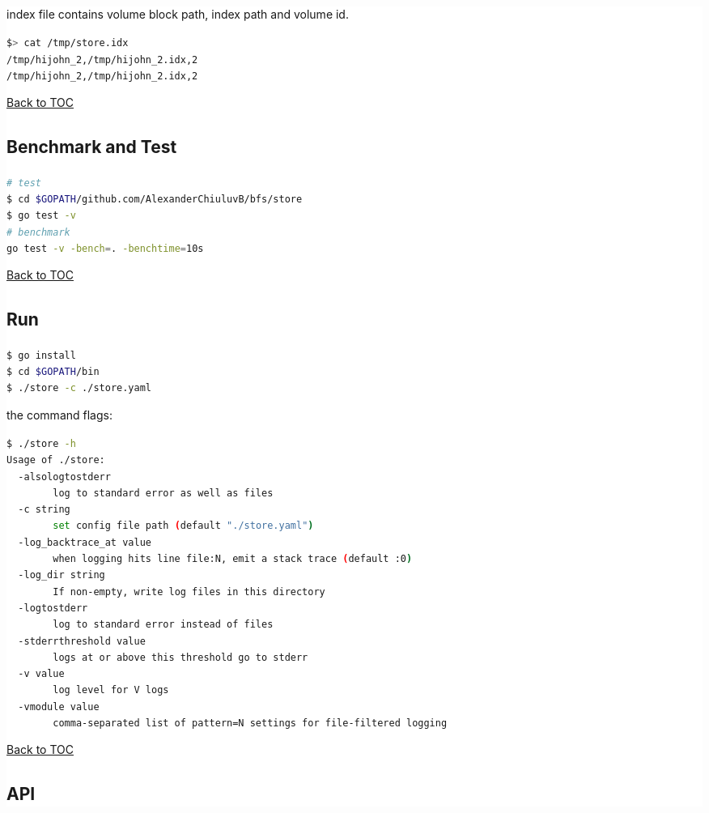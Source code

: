 index file contains volume block path, index path and volume id.

```sh
$> cat /tmp/store.idx
/tmp/hijohn_2,/tmp/hijohn_2.idx,2
/tmp/hijohn_2,/tmp/hijohn_2.idx,2
```

[Back to TOC](#table-of-contents)

## Benchmark and Test

```sh
# test
$ cd $GOPATH/github.com/AlexanderChiuluvB/bfs/store
$ go test -v
# benchmark
go test -v -bench=. -benchtime=10s
```

[Back to TOC](#table-of-contents)

## Run

```sh
$ go install
$ cd $GOPATH/bin
$ ./store -c ./store.yaml
```
the command flags:

```sh
$ ./store -h
Usage of ./store:
  -alsologtostderr
    	log to standard error as well as files
  -c string
    	set config file path (default "./store.yaml")
  -log_backtrace_at value
    	when logging hits line file:N, emit a stack trace (default :0)
  -log_dir string
    	If non-empty, write log files in this directory
  -logtostderr
    	log to standard error instead of files
  -stderrthreshold value
    	logs at or above this threshold go to stderr
  -v value
    	log level for V logs
  -vmodule value
    	comma-separated list of pattern=N settings for file-filtered logging
```

[Back to TOC](#table-of-contents)

## API
